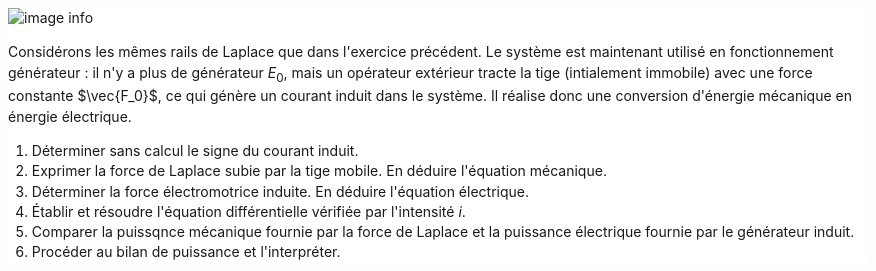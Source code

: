 ![image info](./img/02_Induction/Rails_gen.jpg)

Considérons les mêmes rails de Laplace que dans l'exercice précédent. Le système est maintenant utilisé en fonctionnement générateur : il n'y a plus de générateur $E_0$, mais un opérateur extérieur tracte la tige (intialement immobile) avec une force constante $\vec{F_0}$, ce qui génère un courant induit dans le système. Il réalise donc une conversion d'énergie mécanique en énergie électrique. 

1. Déterminer sans calcul le signe du courant induit. 
2. Exprimer la force de Laplace subie par la tige mobile. En déduire l'équation mécanique. 
3. Déterminer la force électromotrice induite. En déduire l'équation électrique.
4. Établir et résoudre l'équation différentielle vérifiée par l'intensité $i$.
5. Comparer la puissqnce mécanique fournie par la force de Laplace et la puissance électrique fournie par le générateur induit. 
6. Procéder au bilan de puissance et l'interpréter. 
